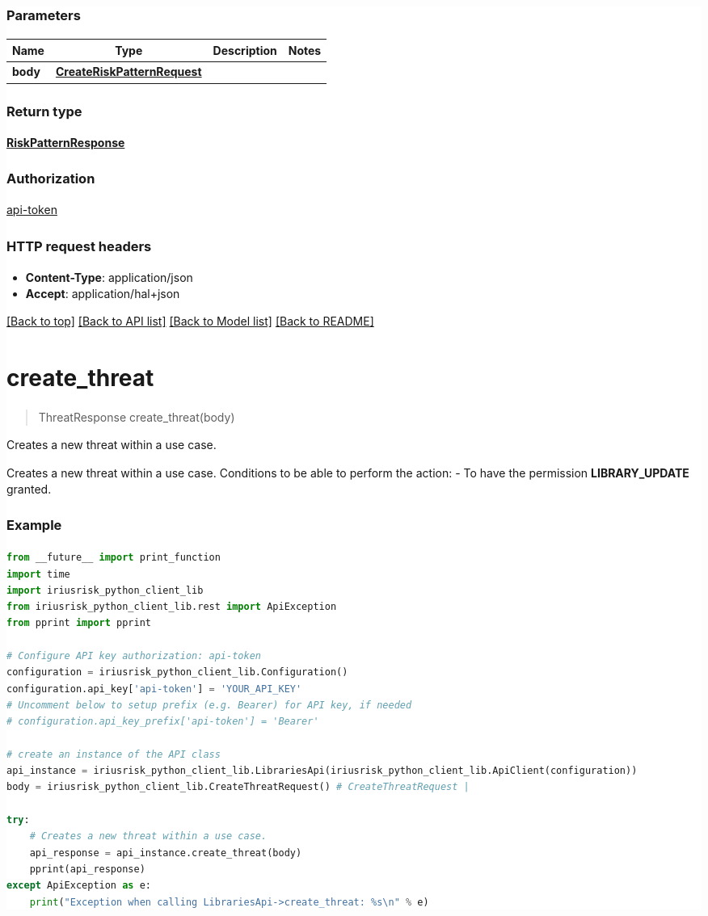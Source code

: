 ### Parameters

Name | Type | Description  | Notes
------------- | ------------- | ------------- | -------------
 **body** | [**CreateRiskPatternRequest**](CreateRiskPatternRequest.md)|  | 

### Return type

[**RiskPatternResponse**](RiskPatternResponse.md)

### Authorization

[api-token](../README.md#api-token)

### HTTP request headers

 - **Content-Type**: application/json
 - **Accept**: application/hal+json

[[Back to top]](#) [[Back to API list]](../README.md#documentation-for-api-endpoints) [[Back to Model list]](../README.md#documentation-for-models) [[Back to README]](../README.md)

# **create_threat**
> ThreatResponse create_threat(body)

Creates a new threat within a use case.

Creates a new threat within a use case. Conditions to be able to perform the action: - To have the permission **LIBRARY_UPDATE** granted.

### Example
```python
from __future__ import print_function
import time
import iriusrisk_python_client_lib
from iriusrisk_python_client_lib.rest import ApiException
from pprint import pprint

# Configure API key authorization: api-token
configuration = iriusrisk_python_client_lib.Configuration()
configuration.api_key['api-token'] = 'YOUR_API_KEY'
# Uncomment below to setup prefix (e.g. Bearer) for API key, if needed
# configuration.api_key_prefix['api-token'] = 'Bearer'

# create an instance of the API class
api_instance = iriusrisk_python_client_lib.LibrariesApi(iriusrisk_python_client_lib.ApiClient(configuration))
body = iriusrisk_python_client_lib.CreateThreatRequest() # CreateThreatRequest | 

try:
    # Creates a new threat within a use case.
    api_response = api_instance.create_threat(body)
    pprint(api_response)
except ApiException as e:
    print("Exception when calling LibrariesApi->create_threat: %s\n" % e)
```

